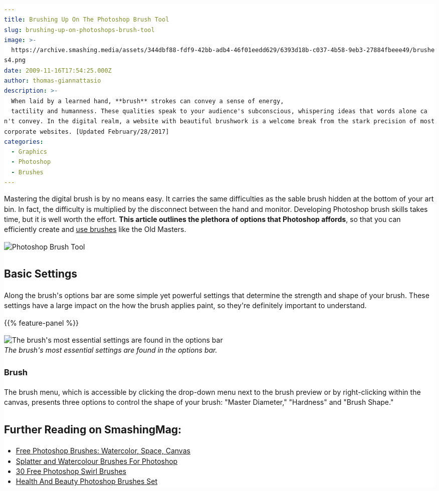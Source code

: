 ```yaml
---
title: Brushing Up On The Photoshop Brush Tool
slug: brushing-up-on-photoshops-brush-tool
image: >-
  https://archive.smashing.media/assets/344dbf88-fdf9-42bb-adb4-46f01eedd629/6393d18b-c037-4b58-9eb3-27884fbeee49/brushes4.png
date: 2009-11-16T17:54:25.000Z
author: thomas-giannattasio
description: >-
  When laid by a learned hand, **brush** strokes can convey a sense of energy,
  tactility and humanness. These qualities speak to your audience's subconscious, whispering ideas that words alone can't convey. In the digital realm, a website with beautiful brushwork is a welcome break from the stark precision of most corporate websites. [Updated February/28/2017]
categories:
  - Graphics
  - Photoshop
  - Brushes
---
```

Mastering the digital brush is by no means easy. It carries the same difficulties as the sable brush hidden at the bottom of your art bin. In fact, the difficulty is multiplied by the disconnect between the hand and monitor. Developing Photoshop brush skills takes time, but it is well worth the effort. <strong>This article outlines the plethora of options that Photoshop affords</strong>, so that you can efficiently create and <a title="50 Must-Have Photoshop Brushes" href="https://www.smashingmagazine.com/2008/11/50-must-have-photoshop-brushes/">use brushes</a> like the Old Masters.

<img loading="lazy" decoding="async" src="https://archive.smashing.media/assets/344dbf88-fdf9-42bb-adb4-46f01eedd629/15e823c5-5383-4bbf-8d76-87ecd2215096/title-img.jpg" alt="Photoshop Brush Tool" width="500" height="270" />

## Basic Settings

Along the brush's options bar are some simple yet powerful settings that determine the strength and shape of your brush. These settings have a large impact on the how the brush applies paint, so they're definitely important to understand.

{{% feature-panel %}}

<img loading="lazy" decoding="async" src="https://archive.smashing.media/assets/344dbf88-fdf9-42bb-adb4-46f01eedd629/b2181c6a-1046-4c49-a84c-cfbfd592a297/brush-tool1.gif" alt="The brush's most essential settings are found in the options bar" width="500" height="34" /><br>
<em>The brush's most essential settings are found in the options bar.</em>

### Brush

The brush menu, which is accessible by clicking the drop-down menu next to the brush preview or by right-clicking within the canvas, presents three options to control the shape of your brush: "Master Diameter," "Hardness" and "Brush Shape."

## <span class="rh">Further Reading</span> on SmashingMag:

*   [Free Photoshop Brushes: Watercolor, Space, Canvas](https://www.smashingmagazine.com/2009/03/friday-freebies-photoshop-brushes-vector-graphics-icons/)
*   [Splatter and Watercolour Brushes For Photoshop](https://www.smashingmagazine.com/2008/10/splatter-and-watercolour-brushes-for-photoshop/)
*   [30 Free Photoshop Swirl Brushes](https://www.smashingmagazine.com/2009/06/30-free-photoshop-swirl-brushes/)
*   [Health And Beauty Photoshop Brushes Set](https://www.smashingmagazine.com/2008/09/health-and-beauty-photoshop-brushes-set/)
